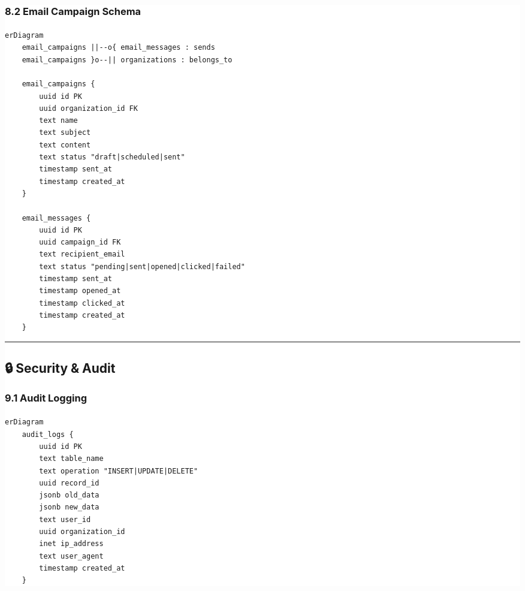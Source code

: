 ### 8.2 Email Campaign Schema

```mermaid
erDiagram
    email_campaigns ||--o{ email_messages : sends
    email_campaigns }o--|| organizations : belongs_to
    
    email_campaigns {
        uuid id PK
        uuid organization_id FK
        text name
        text subject
        text content
        text status "draft|scheduled|sent"
        timestamp sent_at
        timestamp created_at
    }
    
    email_messages {
        uuid id PK
        uuid campaign_id FK
        text recipient_email
        text status "pending|sent|opened|clicked|failed"
        timestamp sent_at
        timestamp opened_at
        timestamp clicked_at
        timestamp created_at
    }
```

---

## 🔒 Security & Audit

### 9.1 Audit Logging

```mermaid
erDiagram
    audit_logs {
        uuid id PK
        text table_name
        text operation "INSERT|UPDATE|DELETE"
        uuid record_id
        jsonb old_data
        jsonb new_data
        text user_id
        uuid organization_id
        inet ip_address
        text user_agent
        timestamp created_at
    }
```
